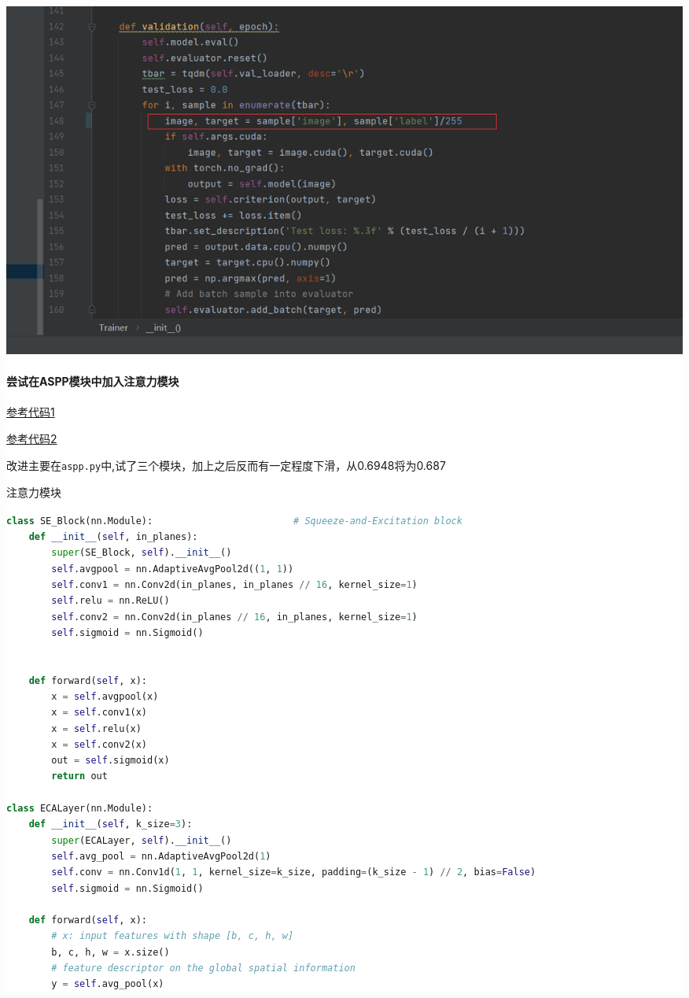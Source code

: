 ![1680537877217](image/代码修改1/1680537877217.png)

#### 尝试在ASPP模块中加入注意力模块

[参考代码1](https://blog.csdn.net/qq_45014374/article/details/127507120)

[参考代码2](https://blog.csdn.net/qq_43745026/article/details/126919295)

改进主要在`aspp.py`中,试了三个模块，加上之后反而有一定程度下滑，从0.6948将为0.687

注意力模块

```py
class SE_Block(nn.Module):                         # Squeeze-and-Excitation block
    def __init__(self, in_planes):
        super(SE_Block, self).__init__()
        self.avgpool = nn.AdaptiveAvgPool2d((1, 1))
        self.conv1 = nn.Conv2d(in_planes, in_planes // 16, kernel_size=1)
        self.relu = nn.ReLU()
        self.conv2 = nn.Conv2d(in_planes // 16, in_planes, kernel_size=1)
        self.sigmoid = nn.Sigmoid()


    def forward(self, x):
        x = self.avgpool(x)
        x = self.conv1(x)
        x = self.relu(x)
        x = self.conv2(x)
        out = self.sigmoid(x)
        return out

class ECALayer(nn.Module):
    def __init__(self, k_size=3):
        super(ECALayer, self).__init__()
        self.avg_pool = nn.AdaptiveAvgPool2d(1)
        self.conv = nn.Conv1d(1, 1, kernel_size=k_size, padding=(k_size - 1) // 2, bias=False)
        self.sigmoid = nn.Sigmoid()

    def forward(self, x):
        # x: input features with shape [b, c, h, w]
        b, c, h, w = x.size()
        # feature descriptor on the global spatial information
        y = self.avg_pool(x)
```